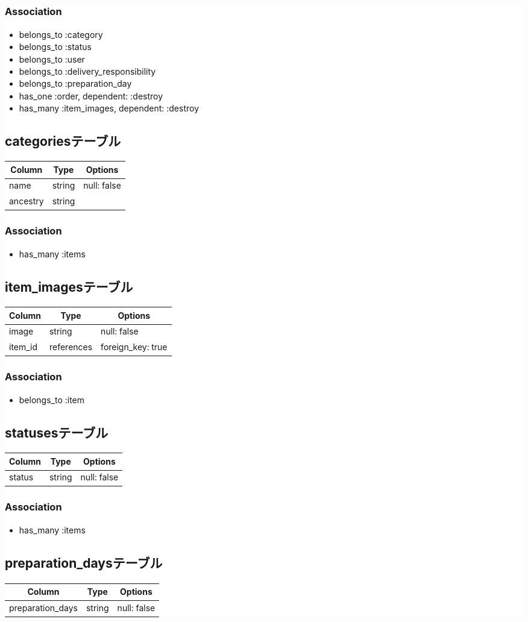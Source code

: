 
### Association
- belongs_to :category
- belongs_to :status
- belongs_to :user
- belongs_to :delivery_responsibility
- belongs_to :preparation_day
- has_one :order, dependent: :destroy
- has_many :item_images, dependent: :destroy


## categoriesテーブル

|Column|Type|Options|
|------|----|-------|
|name|string|null: false|
|ancestry|string|

### Association
- has_many :items


## item_imagesテーブル

|Column|Type|Options|
|------|----|-------|
|image|string|null: false|
|item_id|references|foreign_key: true|

### Association
- belongs_to :item

## statusesテーブル

|Column|Type|Options|
|------|----|-------|
|status|string|null: false|

### Association
- has_many :items


## preparation_daysテーブル

|Column|Type|Options|
|------|----|-------|
|preparation_days|string|null: false|
